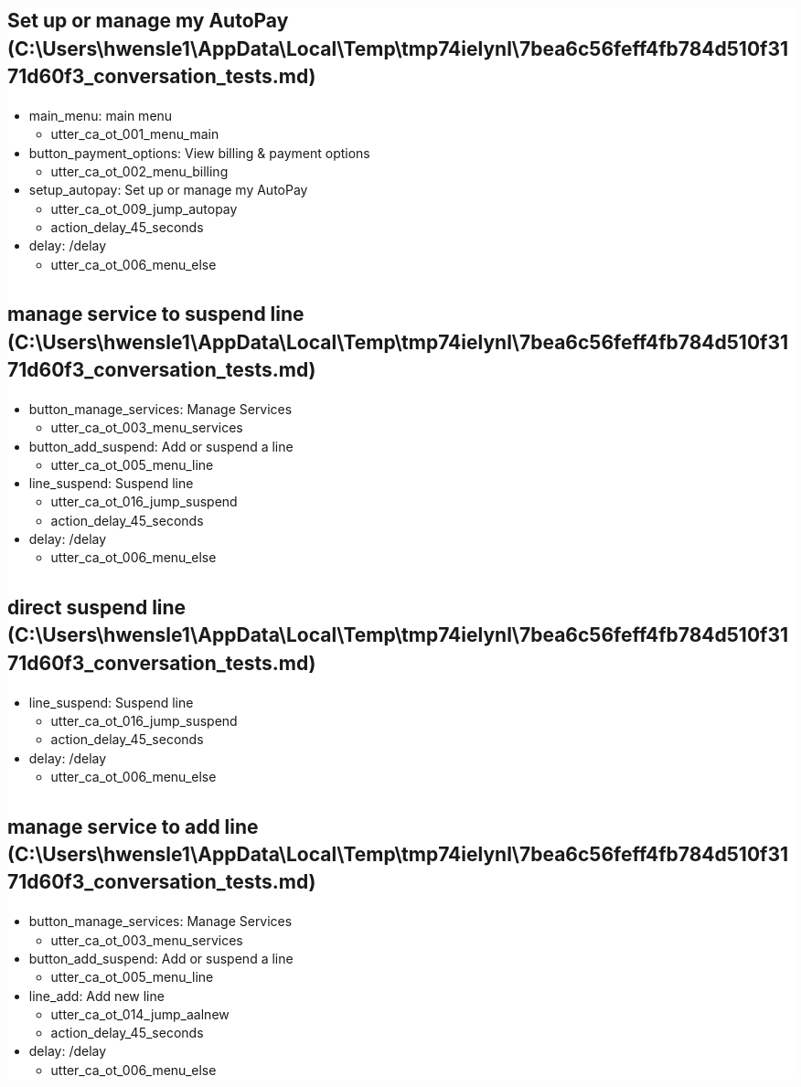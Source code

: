 
## Set up or manage my AutoPay (C:\Users\hwensle1\AppData\Local\Temp\tmp74ielynl\7bea6c56feff4fb784d510f3171d60f3_conversation_tests.md)
* main_menu: main menu
    - utter_ca_ot_001_menu_main   <!-- predicted: utter_ca_bp_001_worryshutoff -->
* button_payment_options: View billing & payment options
    - utter_ca_ot_002_menu_billing   <!-- predicted: utter_ca_bp_apcredit_01 -->
* setup_autopay: Set up or manage my AutoPay
    - utter_ca_ot_009_jump_autopay   <!-- predicted: utter_ca_ot_006_menu_else -->
    - action_delay_45_seconds   <!-- predicted: action_delay_5_seconds -->
* delay: /delay
    - utter_ca_ot_006_menu_else   <!-- predicted: utter_ca_ot_001_menu_main -->


## manage service to suspend line (C:\Users\hwensle1\AppData\Local\Temp\tmp74ielynl\7bea6c56feff4fb784d510f3171d60f3_conversation_tests.md)
* button_manage_services: Manage Services
    - utter_ca_ot_003_menu_services   <!-- predicted: utter_ca_bp_bill0_01 -->
* button_add_suspend: Add or suspend a line
    - utter_ca_ot_005_menu_line   <!-- predicted: utter_ca_ot_002_menu_billing -->
* line_suspend: Suspend line
    - utter_ca_ot_016_jump_suspend   <!-- predicted: utter_ca_ot_012_jump_compareplan -->
    - action_delay_45_seconds   <!-- predicted: action_delay_5_seconds -->
* delay: /delay
    - utter_ca_ot_006_menu_else   <!-- predicted: utter_ca_ot_001_menu_main -->


## direct suspend line (C:\Users\hwensle1\AppData\Local\Temp\tmp74ielynl\7bea6c56feff4fb784d510f3171d60f3_conversation_tests.md)
* line_suspend: Suspend line
    - utter_ca_ot_016_jump_suspend   <!-- predicted: utter_ca_ot_012_jump_compareplan -->
    - action_delay_45_seconds   <!-- predicted: action_delay_5_seconds -->
* delay: /delay
    - utter_ca_ot_006_menu_else   <!-- predicted: utter_ca_ot_001_menu_main -->


## manage service to add line (C:\Users\hwensle1\AppData\Local\Temp\tmp74ielynl\7bea6c56feff4fb784d510f3171d60f3_conversation_tests.md)
* button_manage_services: Manage Services
    - utter_ca_ot_003_menu_services   <!-- predicted: utter_ca_bp_bill0_01 -->
* button_add_suspend: Add or suspend a line
    - utter_ca_ot_005_menu_line   <!-- predicted: utter_ca_ot_002_menu_billing -->
* line_add: Add new line
    - utter_ca_ot_014_jump_aalnew   <!-- predicted: utter_ca_ot_011_jump_billing -->
    - action_delay_45_seconds   <!-- predicted: action_delay_5_seconds -->
* delay: /delay
    - utter_ca_ot_006_menu_else   <!-- predicted: utter_ca_ot_001_menu_main -->
